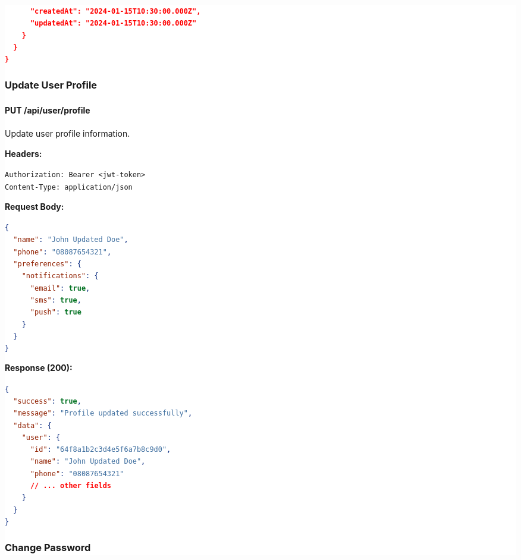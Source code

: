 ```json
      "createdAt": "2024-01-15T10:30:00.000Z",
      "updatedAt": "2024-01-15T10:30:00.000Z"
    }
  }
}
```

### Update User Profile

#### PUT /api/user/profile

Update user profile information.

**Headers:**

```
Authorization: Bearer <jwt-token>
Content-Type: application/json
```

**Request Body:**

```json
{
  "name": "John Updated Doe",
  "phone": "08087654321",
  "preferences": {
    "notifications": {
      "email": true,
      "sms": true,
      "push": true
    }
  }
}
```

**Response (200):**

```json
{
  "success": true,
  "message": "Profile updated successfully",
  "data": {
    "user": {
      "id": "64f8a1b2c3d4e5f6a7b8c9d0",
      "name": "John Updated Doe",
      "phone": "08087654321"
      // ... other fields
    }
  }
}
```

### Change Password
